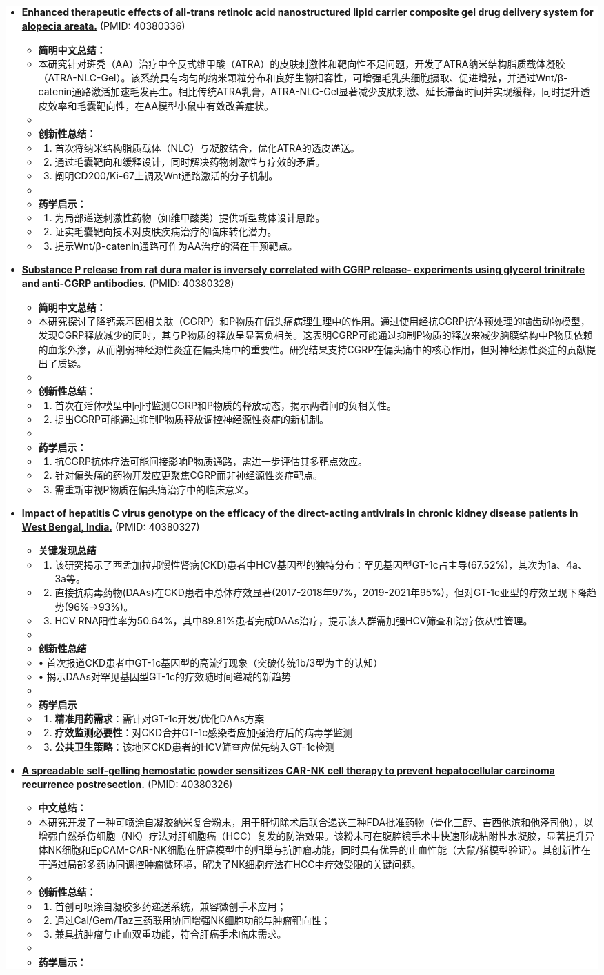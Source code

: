 *   **[Enhanced therapeutic effects of all-trans retinoic acid nanostructured lipid carrier composite gel drug delivery system for alopecia areata.](https://pubmed.ncbi.nlm.nih.gov/40380336/)** (PMID: 40380336)
    *   **简明中文总结：**
    *   本研究针对斑秃（AA）治疗中全反式维甲酸（ATRA）的皮肤刺激性和靶向性不足问题，开发了ATRA纳米结构脂质载体凝胶（ATRA-NLC-Gel）。该系统具有均匀的纳米颗粒分布和良好生物相容性，可增强毛乳头细胞摄取、促进增殖，并通过Wnt/β-catenin通路激活加速毛发再生。相比传统ATRA乳膏，ATRA-NLC-Gel显著减少皮肤刺激、延长滞留时间并实现缓释，同时提升透皮效率和毛囊靶向性，在AA模型小鼠中有效改善症状。
    *   
    *   **创新性总结：**
    *   1. 首次将纳米结构脂质载体（NLC）与凝胶结合，优化ATRA的透皮递送。
    *   2. 通过毛囊靶向和缓释设计，同时解决药物刺激性与疗效的矛盾。
    *   3. 阐明CD200/Ki-67上调及Wnt通路激活的分子机制。
    *   
    *   **药学启示：**
    *   1. 为局部递送刺激性药物（如维甲酸类）提供新型载体设计思路。
    *   2. 证实毛囊靶向技术对皮肤疾病治疗的临床转化潜力。
    *   3. 提示Wnt/β-catenin通路可作为AA治疗的潜在干预靶点。

*   **[Substance P release from rat dura mater is inversely correlated with CGRP release- experiments using glycerol trinitrate and anti-CGRP antibodies.](https://pubmed.ncbi.nlm.nih.gov/40380328/)** (PMID: 40380328)
    *   **简明中文总结：**
    *   本研究探讨了降钙素基因相关肽（CGRP）和P物质在偏头痛病理生理中的作用。通过使用经抗CGRP抗体预处理的啮齿动物模型，发现CGRP释放减少的同时，其与P物质的释放呈显著负相关。这表明CGRP可能通过抑制P物质的释放来减少脑膜结构中P物质依赖的血浆外渗，从而削弱神经源性炎症在偏头痛中的重要性。研究结果支持CGRP在偏头痛中的核心作用，但对神经源性炎症的贡献提出了质疑。
    *   
    *   **创新性总结：**
    *   1. 首次在活体模型中同时监测CGRP和P物质的释放动态，揭示两者间的负相关性。
    *   2. 提出CGRP可能通过抑制P物质释放调控神经源性炎症的新机制。
    *   
    *   **药学启示：**
    *   1. 抗CGRP抗体疗法可能间接影响P物质通路，需进一步评估其多靶点效应。
    *   2. 针对偏头痛的药物开发应更聚焦CGRP而非神经源性炎症靶点。
    *   3. 需重新审视P物质在偏头痛治疗中的临床意义。

*   **[Impact of hepatitis C virus genotype on the efficacy of the direct-acting antivirals in chronic kidney disease patients in West Bengal, India.](https://pubmed.ncbi.nlm.nih.gov/40380327/)** (PMID: 40380327)
    *   **关键发现总结**
    *   1. 该研究揭示了西孟加拉邦慢性肾病(CKD)患者中HCV基因型的独特分布：罕见基因型GT-1c占主导(67.52%)，其次为1a、4a、3a等。
    *   2. 直接抗病毒药物(DAAs)在CKD患者中总体疗效显著(2017-2018年97%，2019-2021年95%)，但对GT-1c亚型的疗效呈现下降趋势(96%→93%)。
    *   3. HCV RNA阳性率为50.64%，其中89.81%患者完成DAAs治疗，提示该人群需加强HCV筛查和治疗依从性管理。
    *   
    *   **创新性总结**
    *   • 首次报道CKD患者中GT-1c基因型的高流行现象（突破传统1b/3型为主的认知）
    *   • 揭示DAAs对罕见基因型GT-1c的疗效随时间递减的新趋势
    *   
    *   **药学启示**
    *   1. **精准用药需求**：需针对GT-1c开发/优化DAAs方案
    *   2. **疗效监测必要性**：对CKD合并GT-1c感染者应加强治疗后的病毒学监测
    *   3. **公共卫生策略**：该地区CKD患者的HCV筛查应优先纳入GT-1c检测

*   **[A spreadable self-gelling hemostatic powder sensitizes CAR-NK cell therapy to prevent hepatocellular carcinoma recurrence postresection.](https://pubmed.ncbi.nlm.nih.gov/40380326/)** (PMID: 40380326)
    *   **中文总结：**
    *   本研究开发了一种可喷涂自凝胶纳米复合粉末，用于肝切除术后联合递送三种FDA批准药物（骨化三醇、吉西他滨和他泽司他），以增强自然杀伤细胞（NK）疗法对肝细胞癌（HCC）复发的防治效果。该粉末可在腹腔镜手术中快速形成粘附性水凝胶，显著提升异体NK细胞和EpCAM-CAR-NK细胞在肝癌模型中的归巢与抗肿瘤功能，同时具有优异的止血性能（大鼠/猪模型验证）。其创新性在于通过局部多药协同调控肿瘤微环境，解决了NK细胞疗法在HCC中疗效受限的关键问题。
    *   
    *   **创新性总结：**
    *   1. 首创可喷涂自凝胶多药递送系统，兼容微创手术应用；
    *   2. 通过Cal/Gem/Taz三药联用协同增强NK细胞功能与肿瘤靶向性；
    *   3. 兼具抗肿瘤与止血双重功能，符合肝癌手术临床需求。
    *   
    *   **药学启示：**